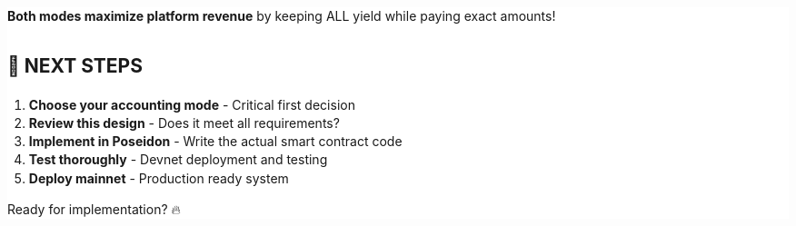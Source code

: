 **Both modes maximize platform revenue** by keeping ALL yield while paying exact amounts!

## 🚀 NEXT STEPS

1. **Choose your accounting mode** - Critical first decision
2. **Review this design** - Does it meet all requirements?
3. **Implement in Poseidon** - Write the actual smart contract code
4. **Test thoroughly** - Devnet deployment and testing
5. **Deploy mainnet** - Production ready system

Ready for implementation? 🔥
